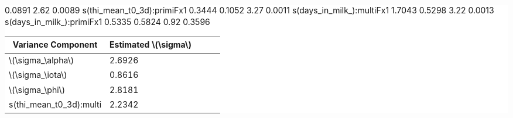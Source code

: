 <td>0.0891</td>
<td>2.62</td>
<td>0.0089</td>
</tr>
<tr>
<td>s(thi_mean_t0_3d):primiFx1</td>
<td>0.3444</td>
<td>0.1052</td>
<td>3.27</td>
<td>0.0011</td>
</tr>
<tr>
<td>s(days_in_milk_):multiFx1</td>
<td>1.7043</td>
<td>0.5298</td>
<td>3.22</td>
<td>0.0013</td>
</tr>
<tr>
<td>s(days_in_milk_):primiFx1</td>
<td>0.5335</td>
<td>0.5824</td>
<td>0.92</td>
<td>0.3596</td>
</tr>
</tbody>
</table>
<br>
<table>
<thead>
<tr>
<th>Variance Component</th>
<th>Estimated \(\sigma\)</th>
<th></th>
<th></th>
<th></th>
</tr>
</thead>
<tbody>
<tr>
<td>\(\sigma_\alpha\)</td>
<td>2.6926</td>
<td></td>
<td></td>
<td></td>
</tr>
<tr>
<td>\(\sigma_\iota\)</td>
<td>0.8616</td>
<td></td>
<td></td>
<td></td>
</tr>
<tr>
<td>\(\sigma_\phi\)</td>
<td>2.8181</td>
<td></td>
<td></td>
<td></td>
</tr>
<tr>
<td>s(thi_mean_t0_3d):multi</td>
<td>2.2342</td>
<td></td>